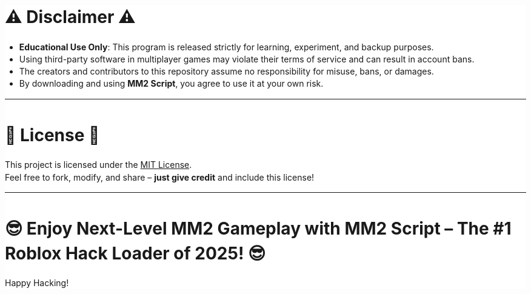 
# ⚠️ Disclaimer ⚠️

- **Educational Use Only**: This program is released strictly for learning, experiment, and backup purposes.  
- Using third-party software in multiplayer games may violate their terms of service and can result in account bans.  
- The creators and contributors to this repository assume no responsibility for misuse, bans, or damages.  
- By downloading and using **MM2 Script**, you agree to use it at your own risk.

---

# 📄 License 📄

This project is licensed under the [MIT License](./LICENSE).  
Feel free to fork, modify, and share – **just give credit** and include this license!

---

# 😎 Enjoy Next-Level MM2 Gameplay with MM2 Script – The #1 Roblox Hack Loader of 2025! 😎

Happy Hacking!